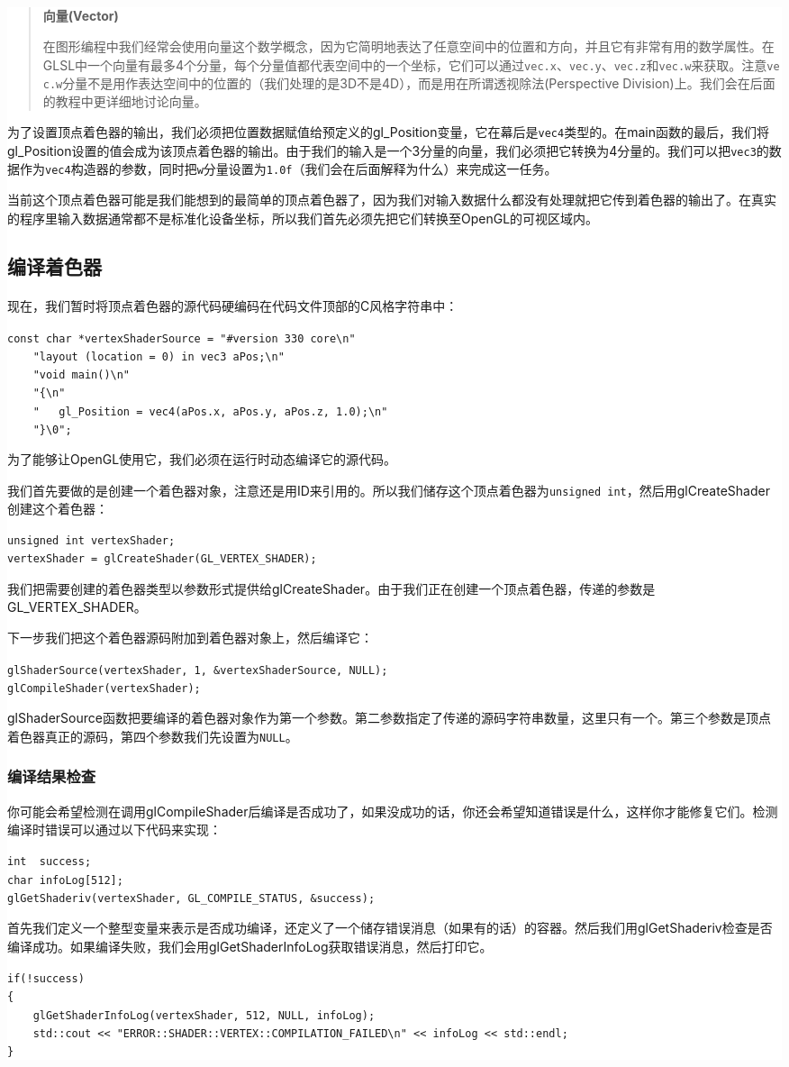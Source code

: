 > **向量(Vector)**
>
> 在图形编程中我们经常会使用向量这个数学概念，因为它简明地表达了任意空间中的位置和方向，并且它有非常有用的数学属性。在GLSL中一个向量有最多4个分量，每个分量值都代表空间中的一个坐标，它们可以通过`vec.x`、`vec.y`、`vec.z`和`vec.w`来获取。注意`vec.w`分量不是用作表达空间中的位置的（我们处理的是3D不是4D），而是用在所谓透视除法(Perspective Division)上。我们会在后面的教程中更详细地讨论向量。

为了设置顶点着色器的输出，我们必须把位置数据赋值给预定义的gl_Position变量，它在幕后是`vec4`类型的。在main函数的最后，我们将gl_Position设置的值会成为该顶点着色器的输出。由于我们的输入是一个3分量的向量，我们必须把它转换为4分量的。我们可以把`vec3`的数据作为`vec4`构造器的参数，同时把`w`分量设置为`1.0f`（我们会在后面解释为什么）来完成这一任务。

当前这个顶点着色器可能是我们能想到的最简单的顶点着色器了，因为我们对输入数据什么都没有处理就把它传到着色器的输出了。在真实的程序里输入数据通常都不是标准化设备坐标，所以我们首先必须先把它们转换至OpenGL的可视区域内。

## 编译着色器

现在，我们暂时将顶点着色器的源代码硬编码在代码文件顶部的C风格字符串中：

```
const char *vertexShaderSource = "#version 330 core\n"
    "layout (location = 0) in vec3 aPos;\n"
    "void main()\n"
    "{\n"
    "   gl_Position = vec4(aPos.x, aPos.y, aPos.z, 1.0);\n"
    "}\0";
```

为了能够让OpenGL使用它，我们必须在运行时动态编译它的源代码。

我们首先要做的是创建一个着色器对象，注意还是用ID来引用的。所以我们储存这个顶点着色器为`unsigned int`，然后用glCreateShader创建这个着色器：

```
unsigned int vertexShader;
vertexShader = glCreateShader(GL_VERTEX_SHADER);
```

我们把需要创建的着色器类型以参数形式提供给glCreateShader。由于我们正在创建一个顶点着色器，传递的参数是GL_VERTEX_SHADER。

下一步我们把这个着色器源码附加到着色器对象上，然后编译它：

```
glShaderSource(vertexShader, 1, &vertexShaderSource, NULL);
glCompileShader(vertexShader);
```

glShaderSource函数把要编译的着色器对象作为第一个参数。第二参数指定了传递的源码字符串数量，这里只有一个。第三个参数是顶点着色器真正的源码，第四个参数我们先设置为`NULL`。

### 编译结果检查

你可能会希望检测在调用glCompileShader后编译是否成功了，如果没成功的话，你还会希望知道错误是什么，这样你才能修复它们。检测编译时错误可以通过以下代码来实现：

```
int  success;
char infoLog[512];
glGetShaderiv(vertexShader, GL_COMPILE_STATUS, &success);
```

首先我们定义一个整型变量来表示是否成功编译，还定义了一个储存错误消息（如果有的话）的容器。然后我们用glGetShaderiv检查是否编译成功。如果编译失败，我们会用glGetShaderInfoLog获取错误消息，然后打印它。

```
if(!success)
{
    glGetShaderInfoLog(vertexShader, 512, NULL, infoLog);
    std::cout << "ERROR::SHADER::VERTEX::COMPILATION_FAILED\n" << infoLog << std::endl;
}
```
